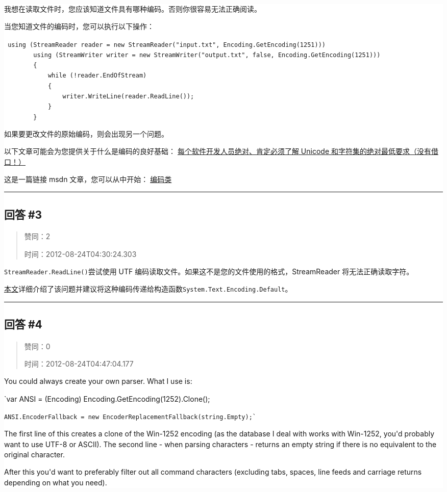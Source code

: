 我想在读取文件时，您应该知道文件具有哪种编码。否则你很容易无法正确阅读。

当您知道文件的编码时，您可以执行以下操作：

```
 using (StreamReader reader = new StreamReader("input.txt", Encoding.GetEncoding(1251)))
        using (StreamWriter writer = new StreamWriter("output.txt", false, Encoding.GetEncoding(1251)))
        {
            while (!reader.EndOfStream)
            {
                writer.WriteLine(reader.ReadLine());
            }
        } 
```

如果要更改文件的原始编码，则会出现另一个问题。

以下文章可能会为您提供关于什么是编码的良好基础： [每个软件开发人员绝对、肯定必须了解 Unicode 和字符集的绝对最低要求（没有借口！）](http://www.joelonsoftware.com/articles/Unicode.html)

这是一篇链接 msdn 文章，您可以从中开始： [编码类](http://msdn.microsoft.com/en-us/library/system.text.encoding%28v=vs.71%29.aspx)

* * *

## 回答 #3

> 赞同：2
> 
> 时间：2012-08-24T04:30:24.303

`StreamReader.ReadLine()`尝试使用 UTF 编码读取文件。如果这不是您的文件使用的格式，StreamReader 将无法正确读取字符。

[本文](http://support.microsoft.com/kb/889835)详细介绍了该问题并建议将这种编码传递给构造函数`System.Text.Encoding.Default`。

* * *

## 回答 #4

> 赞同：0
> 
> 时间：2012-08-24T04:47:04.177

You could always create your own parser. What I use is:

`var ANSI = (Encoding) Encoding.GetEncoding(1252).Clone();

```
ANSI.EncoderFallback = new EncoderReplacementFallback(string.Empty);` 
```

The first line of this creates a clone of the Win-1252 encoding (as the database I deal with works with Win-1252, you'd probably want to use UTF-8 or ASCII). The second line - when parsing characters - returns an empty string if there is no equivalent to the original character.

After this you'd want to preferably filter out all command characters (excluding tabs, spaces, line feeds and carriage returns depending on what you need).
